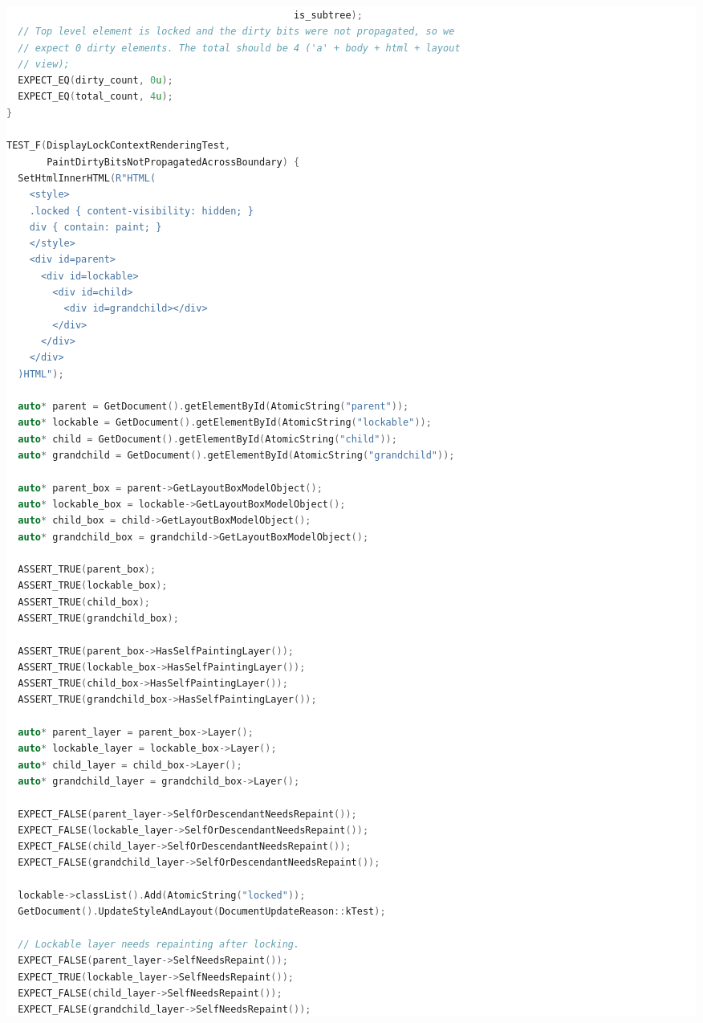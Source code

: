 ```cpp
                                                  is_subtree);
  // Top level element is locked and the dirty bits were not propagated, so we
  // expect 0 dirty elements. The total should be 4 ('a' + body + html + layout
  // view);
  EXPECT_EQ(dirty_count, 0u);
  EXPECT_EQ(total_count, 4u);
}

TEST_F(DisplayLockContextRenderingTest,
       PaintDirtyBitsNotPropagatedAcrossBoundary) {
  SetHtmlInnerHTML(R"HTML(
    <style>
    .locked { content-visibility: hidden; }
    div { contain: paint; }
    </style>
    <div id=parent>
      <div id=lockable>
        <div id=child>
          <div id=grandchild></div>
        </div>
      </div>
    </div>
  )HTML");

  auto* parent = GetDocument().getElementById(AtomicString("parent"));
  auto* lockable = GetDocument().getElementById(AtomicString("lockable"));
  auto* child = GetDocument().getElementById(AtomicString("child"));
  auto* grandchild = GetDocument().getElementById(AtomicString("grandchild"));

  auto* parent_box = parent->GetLayoutBoxModelObject();
  auto* lockable_box = lockable->GetLayoutBoxModelObject();
  auto* child_box = child->GetLayoutBoxModelObject();
  auto* grandchild_box = grandchild->GetLayoutBoxModelObject();

  ASSERT_TRUE(parent_box);
  ASSERT_TRUE(lockable_box);
  ASSERT_TRUE(child_box);
  ASSERT_TRUE(grandchild_box);

  ASSERT_TRUE(parent_box->HasSelfPaintingLayer());
  ASSERT_TRUE(lockable_box->HasSelfPaintingLayer());
  ASSERT_TRUE(child_box->HasSelfPaintingLayer());
  ASSERT_TRUE(grandchild_box->HasSelfPaintingLayer());

  auto* parent_layer = parent_box->Layer();
  auto* lockable_layer = lockable_box->Layer();
  auto* child_layer = child_box->Layer();
  auto* grandchild_layer = grandchild_box->Layer();

  EXPECT_FALSE(parent_layer->SelfOrDescendantNeedsRepaint());
  EXPECT_FALSE(lockable_layer->SelfOrDescendantNeedsRepaint());
  EXPECT_FALSE(child_layer->SelfOrDescendantNeedsRepaint());
  EXPECT_FALSE(grandchild_layer->SelfOrDescendantNeedsRepaint());

  lockable->classList().Add(AtomicString("locked"));
  GetDocument().UpdateStyleAndLayout(DocumentUpdateReason::kTest);

  // Lockable layer needs repainting after locking.
  EXPECT_FALSE(parent_layer->SelfNeedsRepaint());
  EXPECT_TRUE(lockable_layer->SelfNeedsRepaint());
  EXPECT_FALSE(child_layer->SelfNeedsRepaint());
  EXPECT_FALSE(grandchild_layer->SelfNeedsRepaint());

```